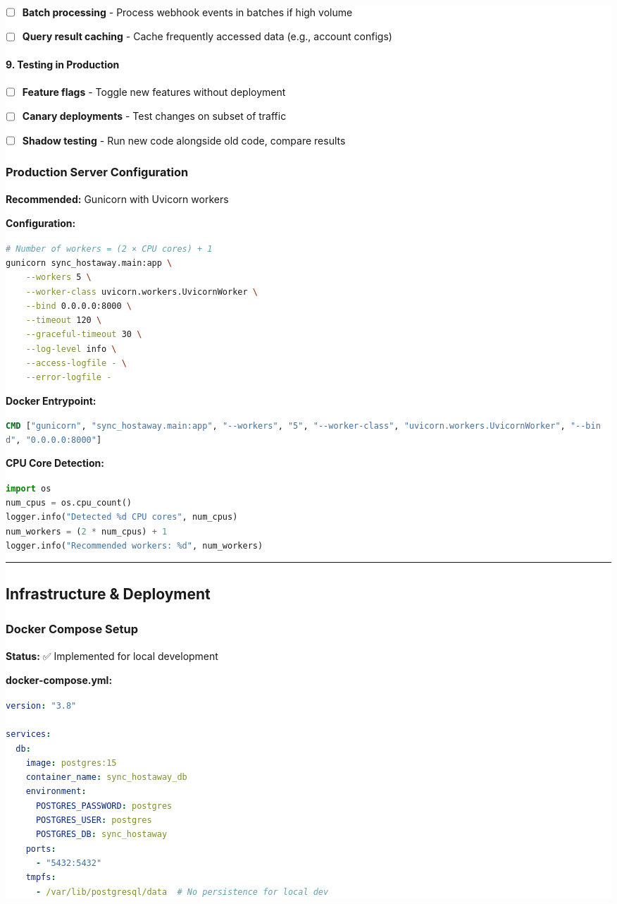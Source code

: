 - [ ] **Batch processing** - Process webhook events in batches if high volume

- [ ] **Query result caching** - Cache frequently accessed data (e.g., account configs)

#### 9. Testing in Production

- [ ] **Feature flags** - Toggle new features without deployment

- [ ] **Canary deployments** - Test changes on subset of traffic

- [ ] **Shadow testing** - Run new code alongside old code, compare results

### Production Server Configuration

**Recommended:** Gunicorn with Uvicorn workers

**Configuration:**
```bash
# Number of workers = (2 × CPU cores) + 1
gunicorn sync_hostaway.main:app \
    --workers 5 \
    --worker-class uvicorn.workers.UvicornWorker \
    --bind 0.0.0.0:8000 \
    --timeout 120 \
    --graceful-timeout 30 \
    --log-level info \
    --access-logfile - \
    --error-logfile -
```

**Docker Entrypoint:**
```dockerfile
CMD ["gunicorn", "sync_hostaway.main:app", "--workers", "5", "--worker-class", "uvicorn.workers.UvicornWorker", "--bind", "0.0.0.0:8000"]
```

**CPU Core Detection:**
```python
import os
num_cpus = os.cpu_count()
logger.info("Detected %d CPU cores", num_cpus)
num_workers = (2 * num_cpus) + 1
logger.info("Recommended workers: %d", num_workers)
```

---

## Infrastructure & Deployment

### Docker Compose Setup

**Status:** ✅ Implemented for local development

**docker-compose.yml:**
```yaml
version: "3.8"

services:
  db:
    image: postgres:15
    container_name: sync_hostaway_db
    environment:
      POSTGRES_PASSWORD: postgres
      POSTGRES_USER: postgres
      POSTGRES_DB: sync_hostaway
    ports:
      - "5432:5432"
    tmpfs:
      - /var/lib/postgresql/data  # No persistence for local dev
```